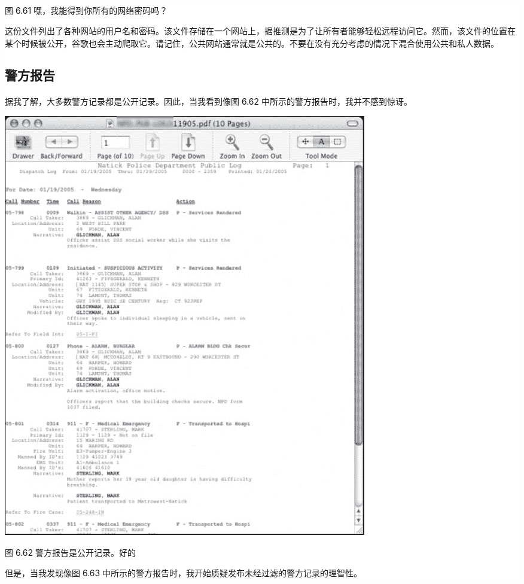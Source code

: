 图 6.61 嘿，我能得到你所有的网络密码吗？

这份文件列出了各种网站的用户名和密码。该文件存储在一个网站上，据推测是为了让所有者能够轻松远程访问它。然而，该文件的位置在某个时候被公开，谷歌也会主动爬取它。请记住，公共网站通常就是公共的。不要在没有充分考虑的情况下混合使用公共和私人数据。

## 警方报告

据我了解，大多数警方记录都是公开记录。因此，当我看到像图 6.62 中所示的警方报告时，我并不感到惊讶。

![image](img/fig6.62.jpg)

图 6.62 警方报告是公开记录。好的

但是，当我发现像图 6.63 中所示的警方报告时，我开始质疑发布未经过滤的警方记录的理智性。
